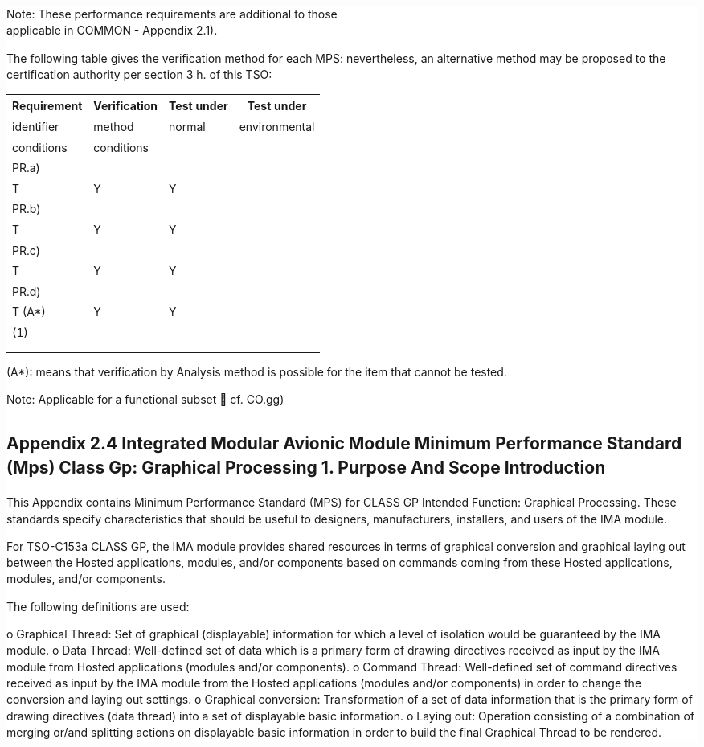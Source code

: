 Note:  These performance requirements are additional to those  
applicable in COMMON - Appendix 2.1). 


 The following table gives the verification method for each MPS: nevertheless, an alternative method may be proposed to the certification authority per section 3 h. of this TSO: 
 

| Requirement    | Verification    | Test under    | Test under    |
|----------------|-----------------|---------------|---------------|
| identifier     | method          | normal        | environmental |
| conditions     | conditions      |               |               |
| PR.a)          |                 |               |               |
| T              | Y               | Y             |               |
| PR.b)          |                 |               |               |
| T              | Y               | Y             |               |
| PR.c)          |                 |               |               |
| T              | Y               | Y             |               |
| PR.d)          |                 |               |               |
| T (A*)         | Y               | Y             |               |
| (1)            |                 |               |               |
|                |                 |               |               |
|                |                 |               |               |

 (A*): means that verification by Analysis method is possible for the item that cannot be tested. 

Note:  Applicable for a functional subset  cf. CO.gg) 

## Appendix 2.4 Integrated Modular Avionic Module Minimum Performance Standard (Mps) Class Gp: Graphical Processing 1. Purpose And Scope Introduction

 
This Appendix contains Minimum Performance Standard (MPS) for CLASS GP Intended Function: 
Graphical Processing. These standards specify characteristics that should be useful to designers, manufacturers, installers, and users of the IMA module. 

 For TSO-C153a CLASS GP, the IMA module provides shared resources in terms of graphical conversion and graphical laying out between the Hosted applications, modules, and/or components based on commands coming from these Hosted applications, modules, and/or components. 

The following definitions are used: 

o 
Graphical Thread: Set of graphical (displayable) information for which a level of isolation would be guaranteed by the IMA module. 
o 
Data Thread: Well-defined set of data which is a primary form of drawing directives received as 
input by the IMA module from Hosted applications (modules and/or components). 
o 
Command Thread: Well-defined set of command directives received as input by the IMA module 
from the Hosted applications (modules and/or components) in order to change the conversion and 
laying out settings. 
o 
Graphical conversion: Transformation of a set of data information that is the primary form of 
drawing directives (data thread) into a set of displayable basic information. 
o 
Laying out: Operation consisting of a combination of merging or/and splitting actions on 
displayable basic information in order to build the final Graphical Thread to be rendered. 